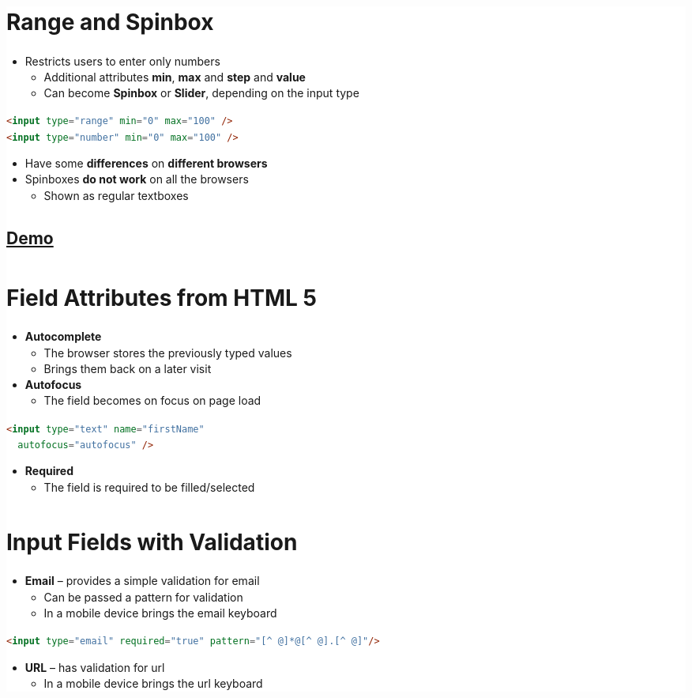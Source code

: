 


# <a id="slider"></a>Range and Spinbox
- Restricts users to enter only numbers
  - Additional attributes **min**, **max** and **step** and **value**
  - Can become **Spinbox** or **Slider**, depending on the input type

```html
<input type="range" min="0" max="100" />
<input type="number" min="0" max="100" />
```
  - Have some **differences** on **different browsers**
  - Spinboxes **do not work** on all the browsers
    - Shown as regular textboxes




## [Demo](https://github.com/TelerikAcademy/HTML/tree/master/Topics/04.%20HTML-Forms-and-Frames/demos/2.%20Sliders-spinboxes.html)






# Field Attributes from HTML 5
- **Autocomplete**
  - The browser stores the previously typed values
  - Brings them back on a later visit
- **Autofocus**
  - The field becomes on focus on page load

```html
<input type="text" name="firstName"
  autofocus="autofocus" />
```
- **Required**
  - The field is required to be filled/selected



# <a id="validation"></a>Input Fields with Validation
- **Email** – provides a simple validation for email
  - Can be passed a pattern for validation
  - In a mobile device brings the email keyboard

```html
<input type="email" required="true" pattern="[^ @]*@[^ @].[^ @]"/>
```
- **URL** – has validation for url
  - In a mobile device brings the url keyboard
